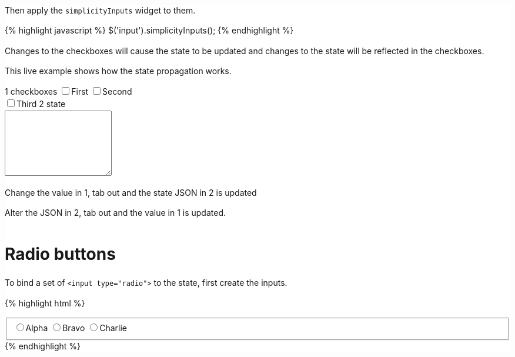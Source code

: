Then apply the `simplicityInputs` widget to them.

{% highlight javascript %}
$('input').simplicityInputs();
{% endhighlight %}

Changes to the checkboxes will cause the state to be updated and changes to the state will be reflected in the checkboxes.

This live example shows how the state propagation works.

<div id="exampleCheckboxes" class="well" style="width: 16em;">
    <label><span class="badge">1</span> checkboxes</label>
    <label class="checkbox">
        <input type="checkbox" name="example" value="1" />First
    </label>
    <label class="checkbox">
        <input type="checkbox" name="example" value="2" />Second
    </label>
    <label class="checkbox">
        <input type="checkbox" name="example" value="3" />Third
    </label>
    <label><span class="badge">2</span> state</label>
    <textarea name="state" rows="7" class="input-large"> </textarea>
</div>
<script type="text/javascript">
    $(function () {
        $('#exampleCheckboxes textarea:last').simplicityState();
        $('#exampleCheckboxes input').simplicityInputs({
          stateElement: '#exampleCheckboxes textarea:last'
        });
        $('#exampleCheckboxes textarea:last')
            .simplicityStateExampleEditor()
            .simplicityState('state', {example: '2'});
    });
</script>

Change the value in <span class="badge">1</span>, tab out and the state JSON in <span class="badge">2</span> is updated

Alter the JSON in <span class="badge">2</span>, tab out and the value in <span class="badge">1</span> is updated.

Radio buttons
=============

To bind a set of `<input type="radio">` to the state, first create the inputs.

{% highlight html %}
<fieldset>
    <label><input type="radio" name="example" value="a" />Alpha</label>
    <label><input type="radio" name="example" value="b" />Bravo</label>
    <label><input type="radio" name="example" value="c" />Charlie</label>
</fieldset>
{% endhighlight %}
